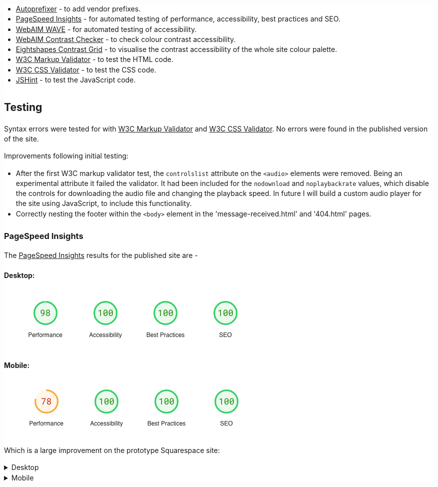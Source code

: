 - [Autoprefixer](https://autoprefixer.github.io/) - to add vendor prefixes. 
- [PageSpeed Insights](https://pagespeed.web.dev/) - for automated testing of performance, accessibility, best practices and SEO.
- [WebAIM WAVE](https://wave.webaim.org/) - for automated testing of accessibility.
- [WebAIM Contrast Checker](https://webaim.org/resources/contrastchecker/) - to check colour contrast accessibility.
- [Eightshapes Contrast Grid](https://contrast-grid.eightshapes.com/) - to visualise the contrast accessibility of the whole site colour palette. 
- [W3C Markup Validator](https://validator.w3.org) - to test the HTML code.
- [W3C CSS Validator](https://jigsaw.w3.org/css-validator) - to test the CSS code.
- [JSHint](https://jshint.com/) - to test the JavaScript code.

## Testing

Syntax errors were tested for with [W3C Markup Validator](https://validator.w3.org) and [W3C CSS Validator](https://jigsaw.w3.org/css-validator). No errors were found in the published version of the site.

Improvements following initial testing:
- After the first W3C markup validator test, the `controlslist` attribute on the `<audio>` elements were removed. Being an experimental attribute it failed the validator. It had been included for the `nodownload` and `noplaybackrate` values, which disable the controls for downloading the audio file and changing the playback speed. In future I will build a custom audio player for the site using JavaScript, to include this functionality.
- Correctly nesting the footer within the `<body>` element in the 'message-received.html' and '404.html' pages.

### PageSpeed Insights

The [PageSpeed Insights](https://pagespeed.web.dev/) results for the published site are - 

#### Desktop:
![PageSpeed Insights ???](documentation/pagespeedinsights-index-desktop.png)

#### Mobile:
![PageSpeed Insights ???](documentation/pagespeedinsights-index-mobile.png)

Which is a large improvement on the prototype Squarespace site:
<details><summary>Desktop</summary></details>
<details><summary>Mobile</summary></details>
